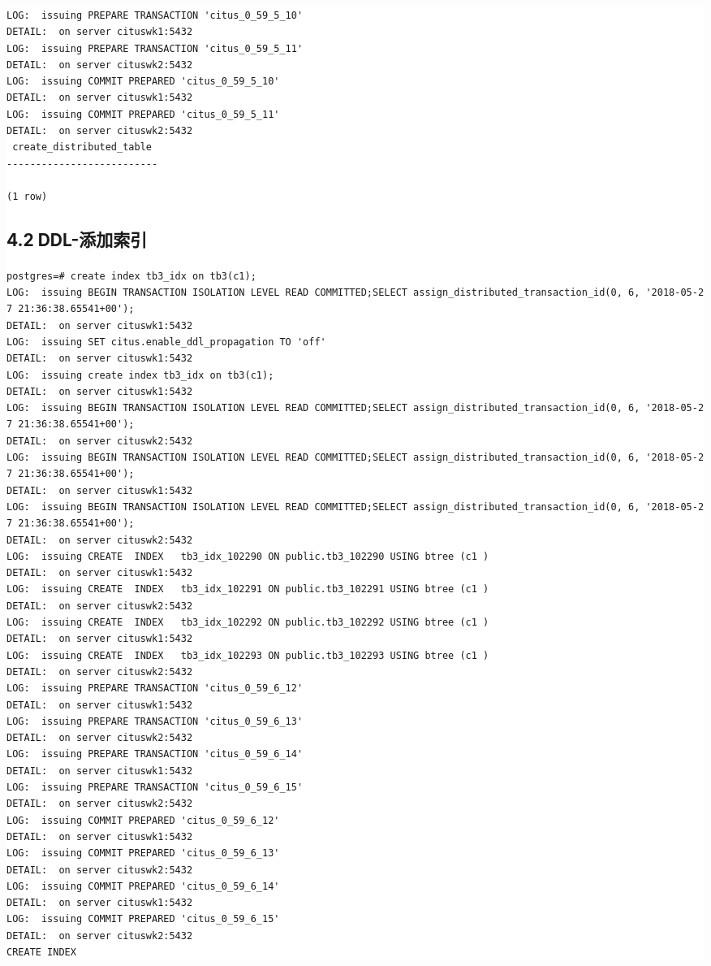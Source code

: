 	LOG:  issuing PREPARE TRANSACTION 'citus_0_59_5_10'
	DETAIL:  on server cituswk1:5432
	LOG:  issuing PREPARE TRANSACTION 'citus_0_59_5_11'
	DETAIL:  on server cituswk2:5432
	LOG:  issuing COMMIT PREPARED 'citus_0_59_5_10'
	DETAIL:  on server cituswk1:5432
	LOG:  issuing COMMIT PREPARED 'citus_0_59_5_11'
	DETAIL:  on server cituswk2:5432
	 create_distributed_table 
	--------------------------
	 
	(1 row)

## 4.2 DDL-添加索引

	postgres=# create index tb3_idx on tb3(c1);
	LOG:  issuing BEGIN TRANSACTION ISOLATION LEVEL READ COMMITTED;SELECT assign_distributed_transaction_id(0, 6, '2018-05-27 21:36:38.65541+00');
	DETAIL:  on server cituswk1:5432
	LOG:  issuing SET citus.enable_ddl_propagation TO 'off'
	DETAIL:  on server cituswk1:5432
	LOG:  issuing create index tb3_idx on tb3(c1);
	DETAIL:  on server cituswk1:5432
	LOG:  issuing BEGIN TRANSACTION ISOLATION LEVEL READ COMMITTED;SELECT assign_distributed_transaction_id(0, 6, '2018-05-27 21:36:38.65541+00');
	DETAIL:  on server cituswk2:5432
	LOG:  issuing BEGIN TRANSACTION ISOLATION LEVEL READ COMMITTED;SELECT assign_distributed_transaction_id(0, 6, '2018-05-27 21:36:38.65541+00');
	DETAIL:  on server cituswk1:5432
	LOG:  issuing BEGIN TRANSACTION ISOLATION LEVEL READ COMMITTED;SELECT assign_distributed_transaction_id(0, 6, '2018-05-27 21:36:38.65541+00');
	DETAIL:  on server cituswk2:5432
	LOG:  issuing CREATE  INDEX   tb3_idx_102290 ON public.tb3_102290 USING btree (c1 ) 
	DETAIL:  on server cituswk1:5432
	LOG:  issuing CREATE  INDEX   tb3_idx_102291 ON public.tb3_102291 USING btree (c1 ) 
	DETAIL:  on server cituswk2:5432
	LOG:  issuing CREATE  INDEX   tb3_idx_102292 ON public.tb3_102292 USING btree (c1 ) 
	DETAIL:  on server cituswk1:5432
	LOG:  issuing CREATE  INDEX   tb3_idx_102293 ON public.tb3_102293 USING btree (c1 ) 
	DETAIL:  on server cituswk2:5432
	LOG:  issuing PREPARE TRANSACTION 'citus_0_59_6_12'
	DETAIL:  on server cituswk1:5432
	LOG:  issuing PREPARE TRANSACTION 'citus_0_59_6_13'
	DETAIL:  on server cituswk2:5432
	LOG:  issuing PREPARE TRANSACTION 'citus_0_59_6_14'
	DETAIL:  on server cituswk1:5432
	LOG:  issuing PREPARE TRANSACTION 'citus_0_59_6_15'
	DETAIL:  on server cituswk2:5432
	LOG:  issuing COMMIT PREPARED 'citus_0_59_6_12'
	DETAIL:  on server cituswk1:5432
	LOG:  issuing COMMIT PREPARED 'citus_0_59_6_13'
	DETAIL:  on server cituswk2:5432
	LOG:  issuing COMMIT PREPARED 'citus_0_59_6_14'
	DETAIL:  on server cituswk1:5432
	LOG:  issuing COMMIT PREPARED 'citus_0_59_6_15'
	DETAIL:  on server cituswk2:5432
	CREATE INDEX
